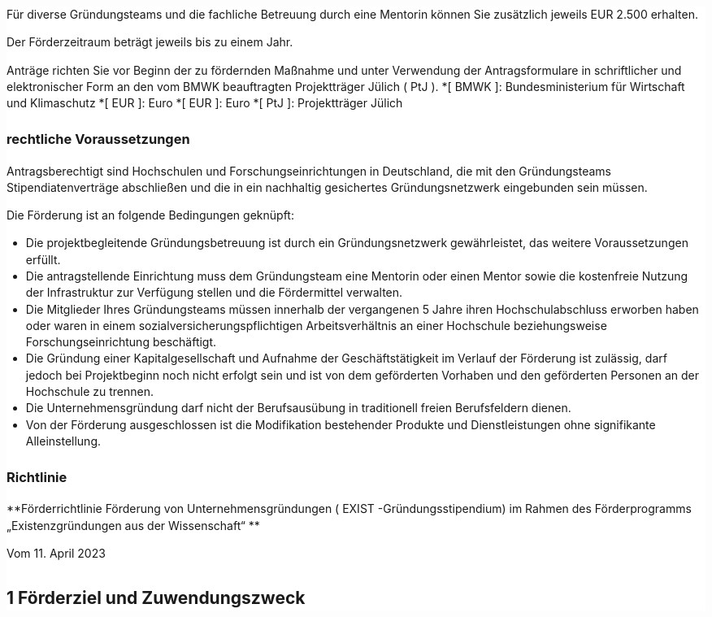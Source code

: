 Für diverse Gründungsteams und die fachliche Betreuung durch eine Mentorin können Sie zusätzlich jeweils  EUR  2.500 erhalten. 

Der Förderzeitraum beträgt jeweils bis zu einem Jahr. 

Anträge richten Sie vor Beginn der zu fördernden Maßnahme und unter Verwendung der Antragsformulare in schriftlicher und elektronischer Form an den vom  BMWK  beauftragten Projektträger Jülich (  PtJ  ). 
  *[
   BMWK
  ]: Bundesministerium für Wirtschaft und Klimaschutz
  *[
    EUR
   ]: Euro
  *[
   EUR
  ]: Euro
  *[
   PtJ
  ]: Projektträger Jülich

###  rechtliche Voraussetzungen 

Antragsberechtigt sind Hochschulen und Forschungseinrichtungen in Deutschland, die mit den Gründungsteams Stipendiatenverträge abschließen und die in ein nachhaltig gesichertes Gründungsnetzwerk eingebunden sein müssen. 

Die Förderung ist an folgende Bedingungen geknüpft: 

  * Die projektbegleitende Gründungsbetreuung ist durch ein Gründungsnetzwerk gewährleistet, das weitere Voraussetzungen erfüllt. 
  * Die antragstellende Einrichtung muss dem Gründungsteam eine Mentorin oder einen Mentor sowie die kostenfreie Nutzung der Infrastruktur zur Verfügung stellen und die Fördermittel verwalten. 
  * Die Mitglieder Ihres Gründungsteams müssen innerhalb der vergangenen 5 Jahre ihren Hochschulabschluss erworben haben oder waren in einem sozialversicherungspflichtigen Arbeitsverhältnis an einer Hochschule beziehungsweise Forschungseinrichtung beschäftigt. 
  * Die Gründung einer Kapitalgesellschaft und Aufnahme der Geschäftstätigkeit im Verlauf der Förderung ist zulässig, darf jedoch bei Projektbeginn noch nicht erfolgt sein und ist von dem geförderten Vorhaben und den geförderten Personen an der Hochschule zu trennen. 
  * Die Unternehmensgründung darf nicht der Berufsausübung in traditionell freien Berufsfeldern dienen. 
  * Von der Förderung ausgeschlossen ist die Modifikation bestehender Produkte und Dienstleistungen ohne signifikante Alleinstellung. 



###  Richtlinie 

**Förderrichtlinie Förderung von Unternehmensgründungen ( EXIST  -Gründungsstipendium) im Rahmen des Förderprogramms „Existenzgründungen aus der Wissenschaft“ **

Vom 11. April 2023 

##  1 Förderziel und Zuwendungszweck 
